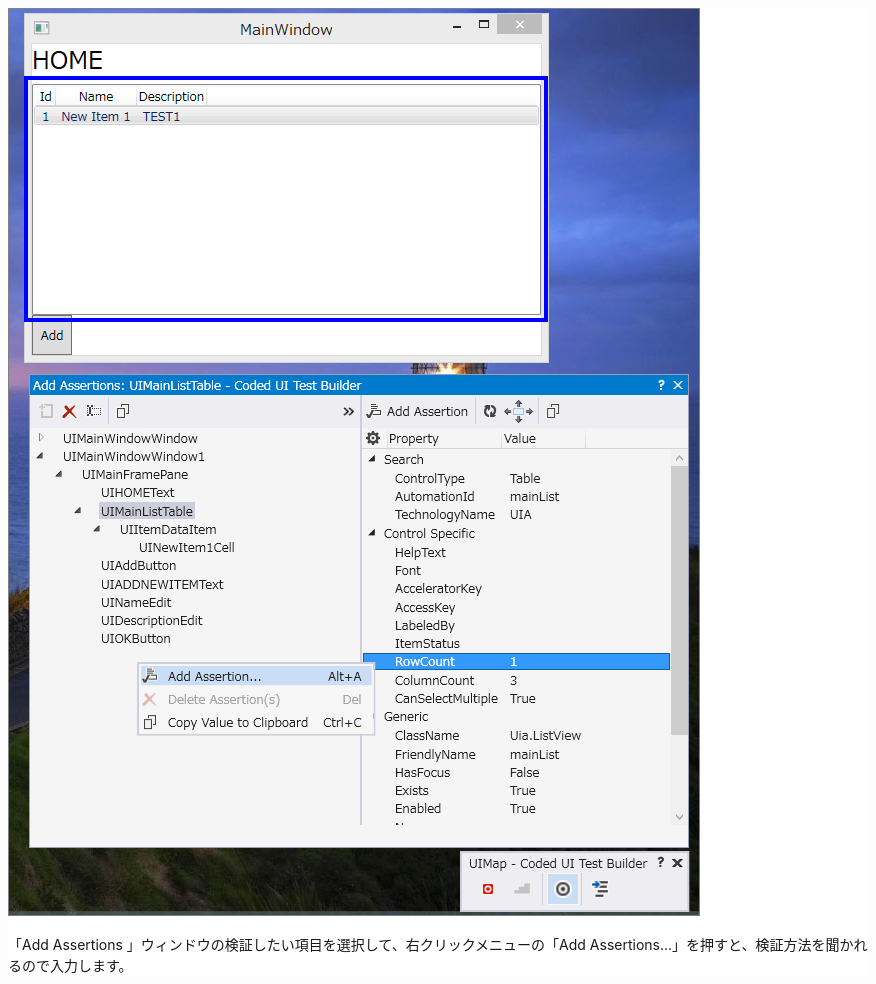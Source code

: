 <p><img id="135267" src="135267-9.png" alt="" width="690" height="906" style="border:1px solid gray; height:auto; max-width:100%"></p>
<p>「Add Assertions 」ウィンドウの検&#35388;したい項目を選択して、右クリックメニューの「Add Assertions...」を押すと、検&#35388;方法を聞かれるので入力します。</p>